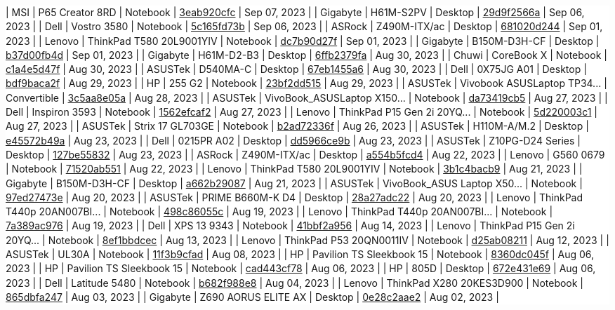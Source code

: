 | MSI           | P65 Creator 8RD             | Notebook    | [3eab920cfc](https://linux-hardware.org/?probe=3eab920cfc) | Sep 07, 2023 |
| Gigabyte      | H61M-S2PV                   | Desktop     | [29d9f2566a](https://linux-hardware.org/?probe=29d9f2566a) | Sep 06, 2023 |
| Dell          | Vostro 3580                 | Notebook    | [5c165fd73b](https://linux-hardware.org/?probe=5c165fd73b) | Sep 06, 2023 |
| ASRock        | Z490M-ITX/ac                | Desktop     | [681020d244](https://linux-hardware.org/?probe=681020d244) | Sep 01, 2023 |
| Lenovo        | ThinkPad T580 20L9001YIV    | Notebook    | [dc7b90d27f](https://linux-hardware.org/?probe=dc7b90d27f) | Sep 01, 2023 |
| Gigabyte      | B150M-D3H-CF                | Desktop     | [b37d00fb4d](https://linux-hardware.org/?probe=b37d00fb4d) | Sep 01, 2023 |
| Gigabyte      | H61M-D2-B3                  | Desktop     | [6ffb2379fa](https://linux-hardware.org/?probe=6ffb2379fa) | Aug 30, 2023 |
| Chuwi         | CoreBook X                  | Notebook    | [c1a4e5d47f](https://linux-hardware.org/?probe=c1a4e5d47f) | Aug 30, 2023 |
| ASUSTek       | D540MA-C                    | Desktop     | [67eb1455a6](https://linux-hardware.org/?probe=67eb1455a6) | Aug 30, 2023 |
| Dell          | 0X75JG A01                  | Desktop     | [bdf9baca2f](https://linux-hardware.org/?probe=bdf9baca2f) | Aug 29, 2023 |
| HP            | 255 G2                      | Notebook    | [23bf2dd515](https://linux-hardware.org/?probe=23bf2dd515) | Aug 29, 2023 |
| ASUSTek       | Vivobook ASUSLaptop TP34... | Convertible | [3c5aa8e05a](https://linux-hardware.org/?probe=3c5aa8e05a) | Aug 28, 2023 |
| ASUSTek       | VivoBook_ASUSLaptop X150... | Notebook    | [da73419cb5](https://linux-hardware.org/?probe=da73419cb5) | Aug 27, 2023 |
| Dell          | Inspiron 3593               | Notebook    | [1562efcaf2](https://linux-hardware.org/?probe=1562efcaf2) | Aug 27, 2023 |
| Lenovo        | ThinkPad P15 Gen 2i 20YQ... | Notebook    | [5d220003c1](https://linux-hardware.org/?probe=5d220003c1) | Aug 27, 2023 |
| ASUSTek       | Strix 17 GL703GE            | Notebook    | [b2ad72336f](https://linux-hardware.org/?probe=b2ad72336f) | Aug 26, 2023 |
| ASUSTek       | H110M-A/M.2                 | Desktop     | [e45572b49a](https://linux-hardware.org/?probe=e45572b49a) | Aug 23, 2023 |
| Dell          | 0215PR A02                  | Desktop     | [dd5966ce9b](https://linux-hardware.org/?probe=dd5966ce9b) | Aug 23, 2023 |
| ASUSTek       | Z10PG-D24 Series            | Desktop     | [127be55832](https://linux-hardware.org/?probe=127be55832) | Aug 23, 2023 |
| ASRock        | Z490M-ITX/ac                | Desktop     | [a554b5fcd4](https://linux-hardware.org/?probe=a554b5fcd4) | Aug 22, 2023 |
| Lenovo        | G560 0679                   | Notebook    | [71520ab551](https://linux-hardware.org/?probe=71520ab551) | Aug 22, 2023 |
| Lenovo        | ThinkPad T580 20L9001YIV    | Notebook    | [3b1c4bacb9](https://linux-hardware.org/?probe=3b1c4bacb9) | Aug 21, 2023 |
| Gigabyte      | B150M-D3H-CF                | Desktop     | [a662b29087](https://linux-hardware.org/?probe=a662b29087) | Aug 21, 2023 |
| ASUSTek       | VivoBook_ASUS Laptop X50... | Notebook    | [97ed27473e](https://linux-hardware.org/?probe=97ed27473e) | Aug 20, 2023 |
| ASUSTek       | PRIME B660M-K D4            | Desktop     | [28a27adc22](https://linux-hardware.org/?probe=28a27adc22) | Aug 20, 2023 |
| Lenovo        | ThinkPad T440p 20AN007BI... | Notebook    | [498c86055c](https://linux-hardware.org/?probe=498c86055c) | Aug 19, 2023 |
| Lenovo        | ThinkPad T440p 20AN007BI... | Notebook    | [7a389ac976](https://linux-hardware.org/?probe=7a389ac976) | Aug 19, 2023 |
| Dell          | XPS 13 9343                 | Notebook    | [41bbf2a956](https://linux-hardware.org/?probe=41bbf2a956) | Aug 14, 2023 |
| Lenovo        | ThinkPad P15 Gen 2i 20YQ... | Notebook    | [8ef1bbdcec](https://linux-hardware.org/?probe=8ef1bbdcec) | Aug 13, 2023 |
| Lenovo        | ThinkPad P53 20QN0011IV     | Notebook    | [d25ab08211](https://linux-hardware.org/?probe=d25ab08211) | Aug 12, 2023 |
| ASUSTek       | UL30A                       | Notebook    | [11f3b9cfad](https://linux-hardware.org/?probe=11f3b9cfad) | Aug 08, 2023 |
| HP            | Pavilion TS Sleekbook 15    | Notebook    | [8360dc045f](https://linux-hardware.org/?probe=8360dc045f) | Aug 06, 2023 |
| HP            | Pavilion TS Sleekbook 15    | Notebook    | [cad443cf78](https://linux-hardware.org/?probe=cad443cf78) | Aug 06, 2023 |
| HP            | 805D                        | Desktop     | [672e431e69](https://linux-hardware.org/?probe=672e431e69) | Aug 06, 2023 |
| Dell          | Latitude 5480               | Notebook    | [b682f988e8](https://linux-hardware.org/?probe=b682f988e8) | Aug 04, 2023 |
| Lenovo        | ThinkPad X280 20KES3D900    | Notebook    | [865dbfa247](https://linux-hardware.org/?probe=865dbfa247) | Aug 03, 2023 |
| Gigabyte      | Z690 AORUS ELITE AX         | Desktop     | [0e28c2aae2](https://linux-hardware.org/?probe=0e28c2aae2) | Aug 02, 2023 |